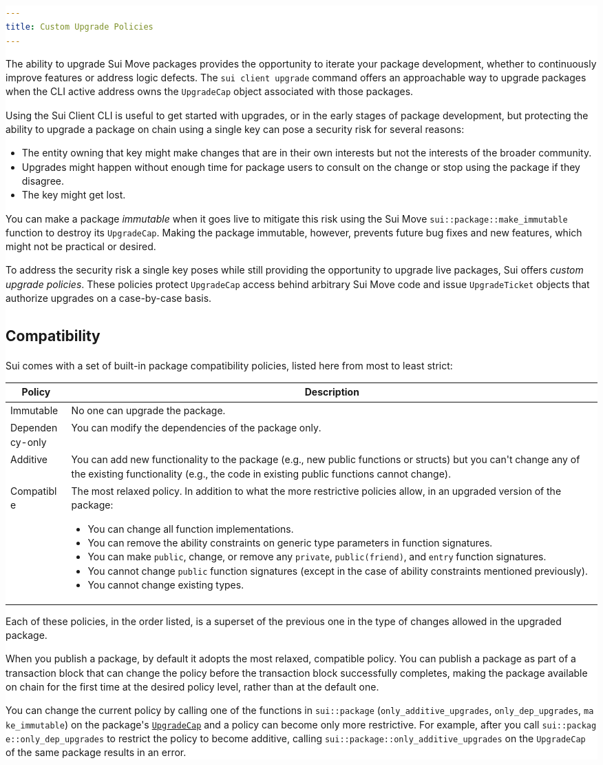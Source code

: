 ```yaml
---
title: Custom Upgrade Policies
---
```


The ability to upgrade Sui Move packages provides the opportunity to iterate your package development, whether to continuously improve features or address logic defects. The `sui client upgrade` command offers an approachable way to upgrade packages when the CLI active address owns the `UpgradeCap` object associated with those packages.

Using the Sui Client CLI is useful to get started with upgrades, or in the early stages of package development, but protecting the ability to upgrade a package on chain using a single key can pose a security risk for several reasons:

- The entity owning that key might make changes that are in their own interests but not the interests of the broader community.
- Upgrades might happen without enough time for package users to consult on the change or stop using the package if they disagree.
- The key might get lost.

You can make a package *immutable* when it goes live to mitigate this risk using the Sui Move `sui::package::make_immutable` function to destroy its `UpgradeCap`. Making the package immutable, however, prevents future bug fixes and new features, which might not be practical or desired.

To address the security risk a single key poses while still providing the opportunity to upgrade live packages, Sui offers *custom upgrade policies*. These policies protect `UpgradeCap` access behind arbitrary Sui Move code and issue `UpgradeTicket` objects that authorize upgrades on a case-by-case basis.

## Compatibility

Sui comes with a set of built-in package compatibility policies, listed here from most to least strict:

| Policy | Description |
| --- | --- |
| Immutable | No one can upgrade the package. |
| Dependency-only | You can modify the dependencies of the package only.|
| Additive | You can add new functionality to the package (e.g., new public functions or structs) but you can't change any of the existing functionality (e.g., the code in existing public functions cannot change). |
| Compatible | The most relaxed policy. In addition to what the more restrictive policies allow, in an upgraded version of the package: <ul><li>You can change all function implementations.</li><li>You can remove the ability constraints on generic type parameters in function signatures.</li><li>You can make `public`, change, or remove any `private`, `public(friend)`, and `entry` function signatures.</li><li>You cannot change `public` function signatures (except in the case of ability constraints mentioned previously).</li><li>You cannot change existing types.</li></ul> |

Each of these policies, in the order listed, is a superset of the previous one in the type of changes allowed in the upgraded package.

When you publish a package, by default it adopts the most relaxed, compatible policy. You can publish a package as part of a transaction block that can change the policy before the transaction block successfully completes, making the package available on chain for the first time at the desired policy level, rather than at the default one.

You can change the current policy by calling one of the functions in `sui::package` (`only_additive_upgrades`, `only_dep_upgrades`, `make_immutable`) on the package's [`UpgradeCap`](./custom-upgrade-policy.md#upgradecap) and a policy can become only more restrictive. For example, after you call `sui::package::only_dep_upgrades` to restrict the policy to become additive, calling `sui::package::only_additive_upgrades` on the `UpgradeCap` of the same package results in an error.

